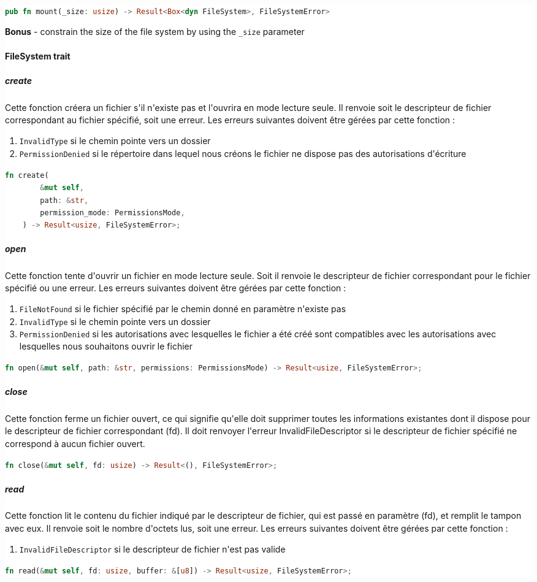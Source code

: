 ```rust
pub fn mount(_size: usize) -> Result<Box<dyn FileSystem>, FileSystemError>
```
**Bonus** - constrain the size of the file system by using the `_size` parameter

#### FileSystem trait
##### create
Cette fonction créera un fichier s'il n'existe pas et l'ouvrira en mode lecture seule. Il renvoie soit le descripteur de fichier correspondant au fichier spécifié, soit une erreur.
Les erreurs suivantes doivent être gérées par cette fonction :
1. `InvalidType` si le chemin pointe vers un dossier
2. `PermissionDenied` si le répertoire dans lequel nous créons le fichier ne dispose pas des autorisations d'écriture

```rust
fn create(
        &mut self,
        path: &str,
        permission_mode: PermissionsMode,
    ) -> Result<usize, FileSystemError>;
```

##### open
Cette fonction tente d'ouvrir un fichier en mode lecture seule. Soit il renvoie le descripteur de fichier correspondant
pour le fichier spécifié ou une erreur.
Les erreurs suivantes doivent être gérées par cette fonction :
1. `FileNotFound` si le fichier spécifié par le chemin donné en paramètre n'existe pas
2. `InvalidType` si le chemin pointe vers un dossier
3. `PermissionDenied` si les autorisations avec lesquelles le fichier a été créé sont compatibles avec les autorisations avec lesquelles nous souhaitons ouvrir le fichier

```rust
fn open(&mut self, path: &str, permissions: PermissionsMode) -> Result<usize, FileSystemError>;
```
##### close
Cette fonction ferme un fichier ouvert, ce qui signifie qu'elle doit supprimer toutes les informations existantes dont il dispose pour le descripteur de fichier correspondant (fd). Il doit renvoyer l'erreur InvalidFileDescriptor si le descripteur de fichier spécifié ne correspond à aucun fichier ouvert.

```rust
fn close(&mut self, fd: usize) -> Result<(), FileSystemError>;
```

##### read
Cette fonction lit le contenu du fichier indiqué par le descripteur de fichier, qui est passé en paramètre (fd), et remplit le tampon avec eux. Il renvoie soit le nombre d'octets lus, soit une erreur.
Les erreurs suivantes doivent être gérées par cette fonction :
1. `InvalidFileDescriptor` si le descripteur de fichier n'est pas valide 

```rust
fn read(&mut self, fd: usize, buffer: &[u8]) -> Result<usize, FileSystemError>;
```
